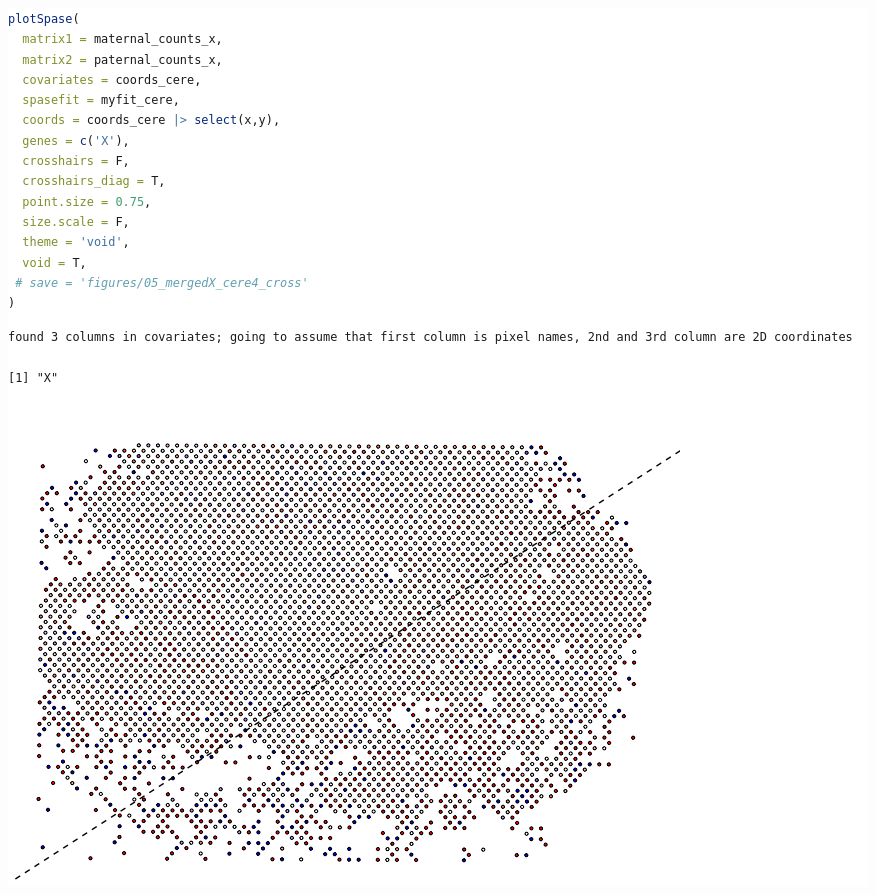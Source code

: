 ``` r
plotSpase(
  matrix1 = maternal_counts_x, 
  matrix2 = paternal_counts_x, 
  covariates = coords_cere, 
  spasefit = myfit_cere, 
  coords = coords_cere |> select(x,y), 
  genes = c('X'),
  crosshairs = F,
  crosshairs_diag = T,
  point.size = 0.75,
  size.scale = F,
  theme = 'void',
  void = T,
 # save = 'figures/05_mergedX_cere4_cross'
)
```

    found 3 columns in covariates; going to assume that first column is pixel names, 2nd and 3rd column are 2D coordinates

    [1] "X"

![](05_celltype_xchr_figures_files/figure-commonmark/unnamed-chunk-29-1.png)
